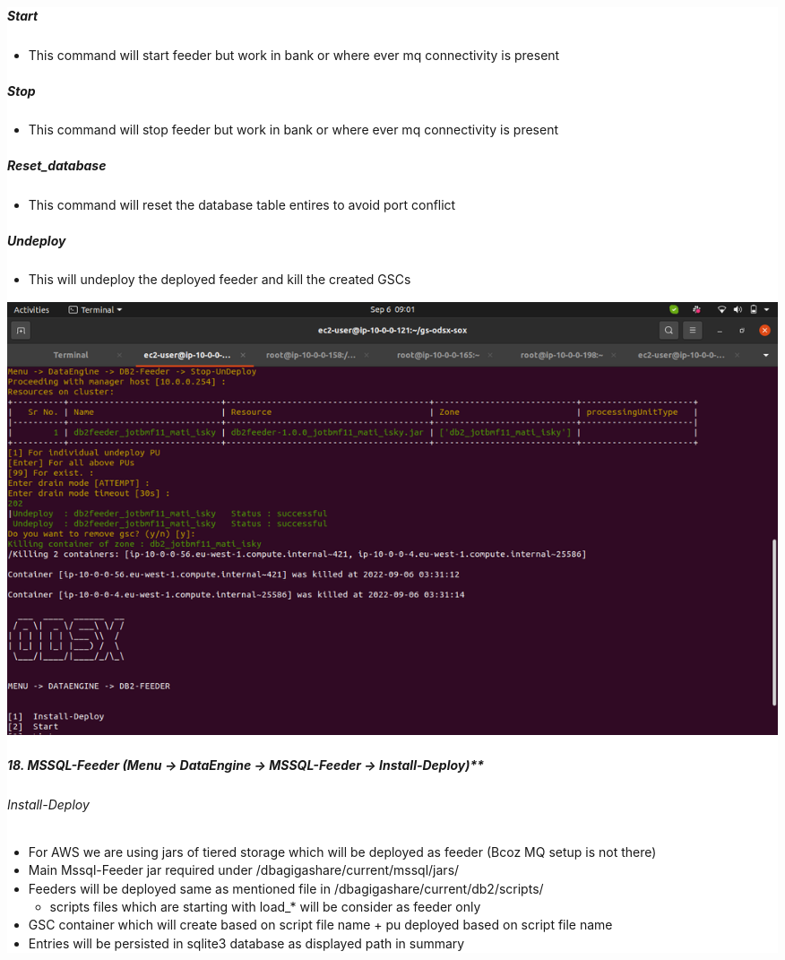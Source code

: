 ##### Start
   - This command will start feeder but work in bank or where ever mq connectivity is present
##### Stop   
   - This command will stop feeder but work in bank or where ever mq connectivity is present 
##### Reset_database
   - This command will reset the database table entires to avoid port conflict    
##### Undeploy
   - This will undeploy the deployed feeder and kill the created GSCs
   
   ![Screenshot](./pictures/odsx_sox_dataengine_db2feeder_undeploy.png)

##### 18. MSSQL-Feeder (Menu -> DataEngine -> MSSQL-Feeder -> Install-Deploy)**
 
###### Install-Deploy
   - For AWS we are using jars of tiered storage which will be deployed as feeder
      (Bcoz MQ setup is not there)
   - Main Mssql-Feeder jar required under /dbagigashare/current/mssql/jars/ 
   - Feeders will be deployed same as mentioned file in /dbagigashare/current/db2/scripts/
        - scripts files which are starting with load_* will be consider as feeder only 
   - GSC container which will create based on script file name + pu deployed based on script file name
   - Entries will be persisted in sqlite3 database as displayed path in summary
   